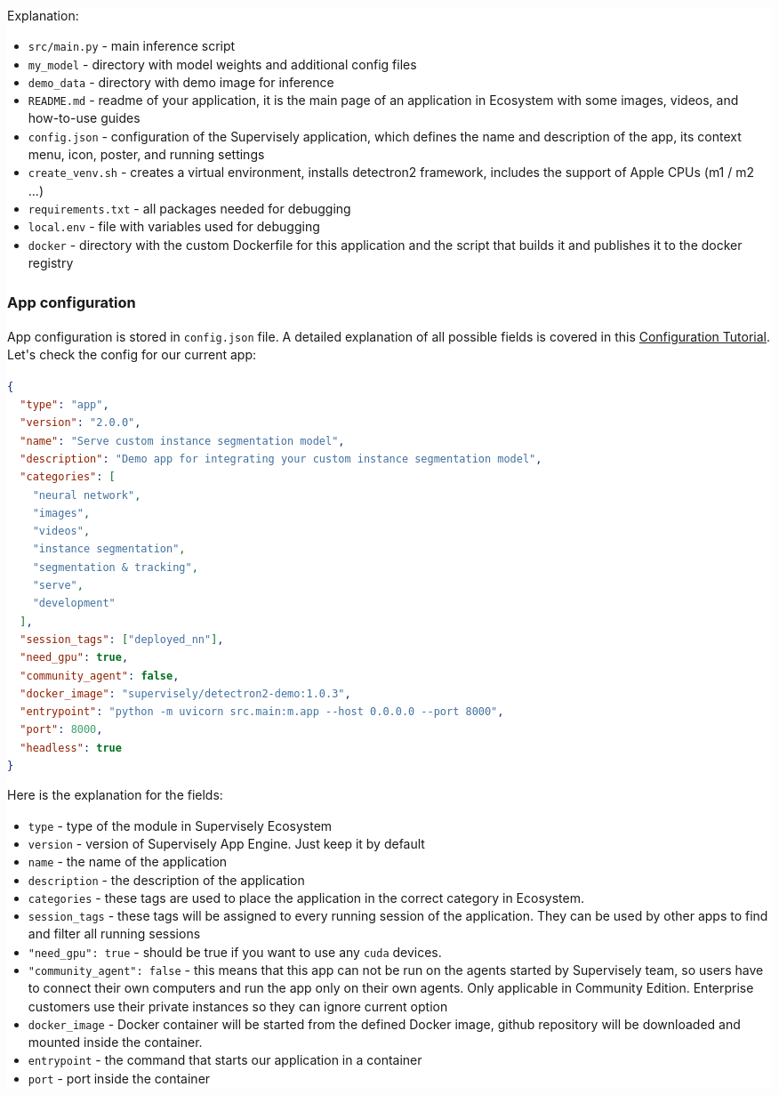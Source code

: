 Explanation:

* `src/main.py` - main inference script
* `my_model` - directory with model weights and additional config files
* `demo_data` - directory with demo image for inference
* `README.md` - readme of your application, it is the main page of an application in Ecosystem with some images, videos, and how-to-use guides
* `config.json` - configuration of the Supervisely application, which defines the name and description of the app, its context menu, icon, poster, and running settings
* `create_venv.sh` - creates a virtual environment, installs detectron2 framework, includes the support of Apple CPUs (m1 / m2 ...) 
* `requirements.txt` - all packages needed for debugging 
* `local.env` - file with variables used for debugging
* `docker` - directory with the custom Dockerfile for this application and the script that builds it and publishes it to the docker registry


### App configuration

App configuration is stored in `config.json` file. A detailed explanation of all possible fields is covered in this [Configuration Tutorial](../../../app-development/basics/app-json-config/config.json.md). Let's check the config for our current app: 

```json
{
  "type": "app",
  "version": "2.0.0",
  "name": "Serve custom instance segmentation model",
  "description": "Demo app for integrating your custom instance segmentation model",
  "categories": [
    "neural network",
    "images",
    "videos",
    "instance segmentation",
    "segmentation & tracking",
    "serve",
    "development"
  ],
  "session_tags": ["deployed_nn"],
  "need_gpu": true,
  "community_agent": false,
  "docker_image": "supervisely/detectron2-demo:1.0.3",
  "entrypoint": "python -m uvicorn src.main:m.app --host 0.0.0.0 --port 8000",
  "port": 8000,
  "headless": true
}
```

Here is the explanation for the fields:

* `type` - type of the module in Supervisely Ecosystem
* `version` - version of Supervisely App Engine. Just keep it by default
* `name` - the name of the application
* `description` - the description of the application
* `categories` - these tags are used to place the application in the correct category in Ecosystem.
* `session_tags` - these tags will be assigned to every running session of the application. They can be used by other apps to find and filter all running sessions
* `"need_gpu": true` - should be true if you want to use any `cuda` devices.
* `"community_agent": false` - this means that this app can not be run on the agents started by Supervisely team, so users have to connect their own computers and run the app only on their own agents. Only applicable in Community Edition. Enterprise customers use their private instances so they can ignore current option
* `docker_image` - Docker container will be started from the defined Docker image, github repository will be downloaded and mounted inside the container.
* `entrypoint` - the command that starts our application in a container
* `port` - port inside the container